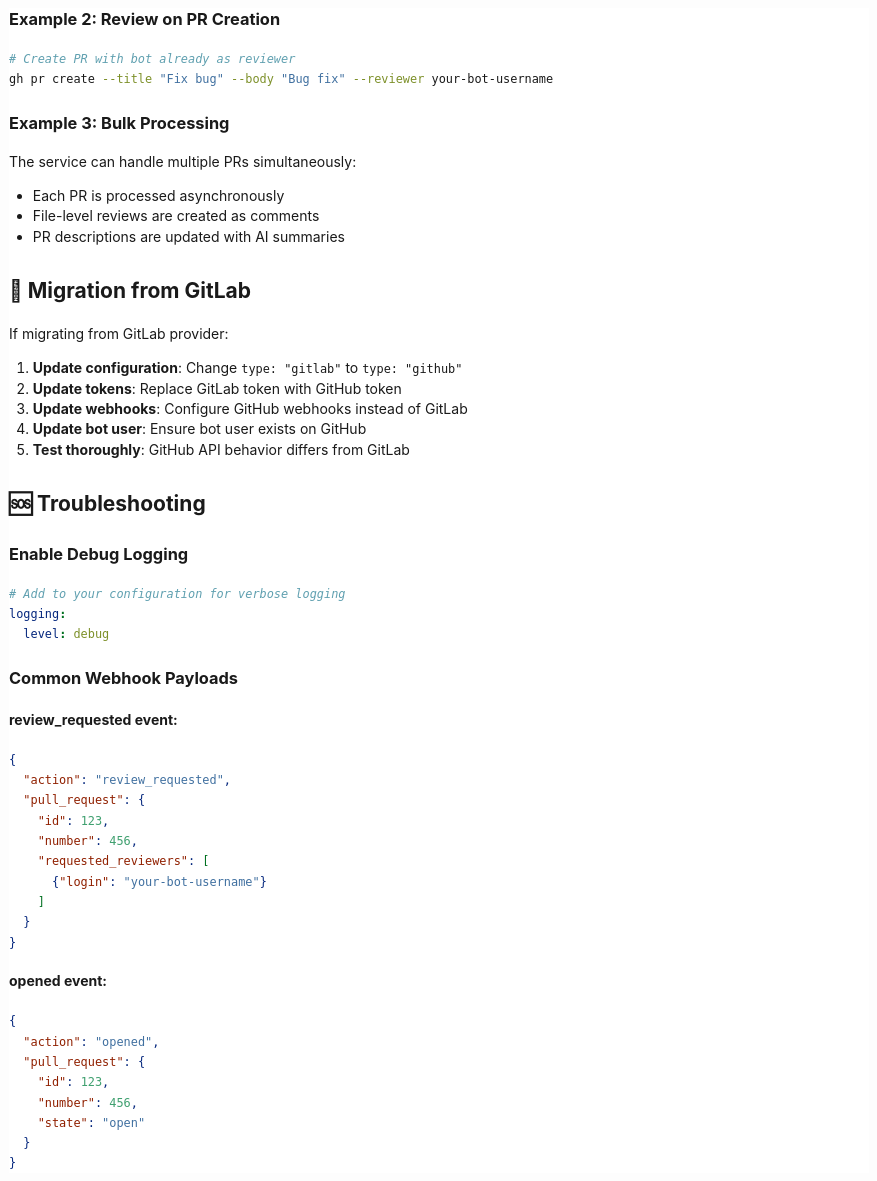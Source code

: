 ### Example 2: Review on PR Creation
```bash
# Create PR with bot already as reviewer
gh pr create --title "Fix bug" --body "Bug fix" --reviewer your-bot-username
```

### Example 3: Bulk Processing
The service can handle multiple PRs simultaneously:
- Each PR is processed asynchronously
- File-level reviews are created as comments
- PR descriptions are updated with AI summaries

## 🔄 Migration from GitLab

If migrating from GitLab provider:

1. **Update configuration**: Change `type: "gitlab"` to `type: "github"`
2. **Update tokens**: Replace GitLab token with GitHub token
3. **Update webhooks**: Configure GitHub webhooks instead of GitLab
4. **Update bot user**: Ensure bot user exists on GitHub
5. **Test thoroughly**: GitHub API behavior differs from GitLab

## 🆘 Troubleshooting

### Enable Debug Logging
```yaml
# Add to your configuration for verbose logging
logging:
  level: debug
```

### Common Webhook Payloads

#### review_requested event:
```json
{
  "action": "review_requested",
  "pull_request": {
    "id": 123,
    "number": 456,
    "requested_reviewers": [
      {"login": "your-bot-username"}
    ]
  }
}
```

#### opened event:
```json
{
  "action": "opened",
  "pull_request": {
    "id": 123,
    "number": 456,
    "state": "open"
  }
}
```
